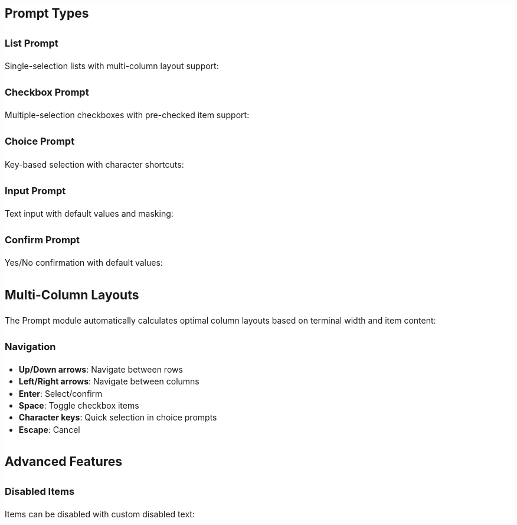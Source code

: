 ## Prompt Types

### List Prompt

Single-selection lists with multi-column layout support:

<CodeSnippet name="PromptListExample" />

### Checkbox Prompt

Multiple-selection checkboxes with pre-checked item support:

<CodeSnippet name="PromptCheckboxExample" />

### Choice Prompt

Key-based selection with character shortcuts:

<CodeSnippet name="PromptChoiceExample" />

### Input Prompt

Text input with default values and masking:

<CodeSnippet name="PromptInputExample" />

### Confirm Prompt

Yes/No confirmation with default values:

<CodeSnippet name="PromptConfirmExample" />

## Multi-Column Layouts

The Prompt module automatically calculates optimal column layouts based on terminal width and item content:

<CodeSnippet name="PromptMultiColumnExample" />

### Navigation

- **Up/Down arrows**: Navigate between rows
- **Left/Right arrows**: Navigate between columns
- **Enter**: Select/confirm
- **Space**: Toggle checkbox items
- **Character keys**: Quick selection in choice prompts
- **Escape**: Cancel

## Advanced Features

### Disabled Items

Items can be disabled with custom disabled text:
